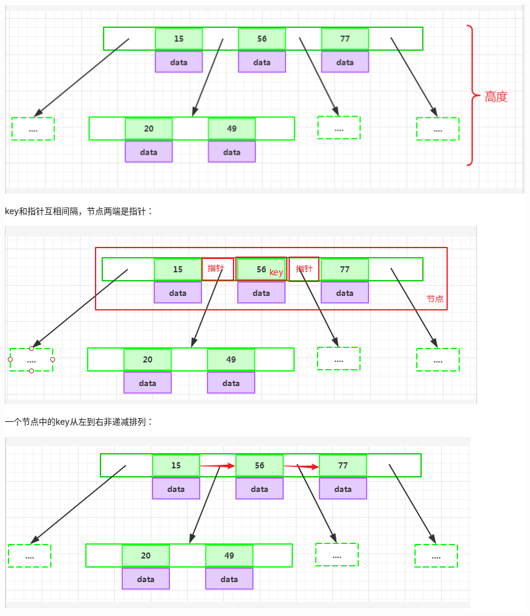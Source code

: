 ![index](./../img/mysql/mysql-index-16.png)

key和指针互相间隔，节点两端是指针：

![index](./../img/mysql/mysql-index-17.png)

一个节点中的key从左到右非递减排列：

![index](./../img/mysql/mysql-index-18.png)
